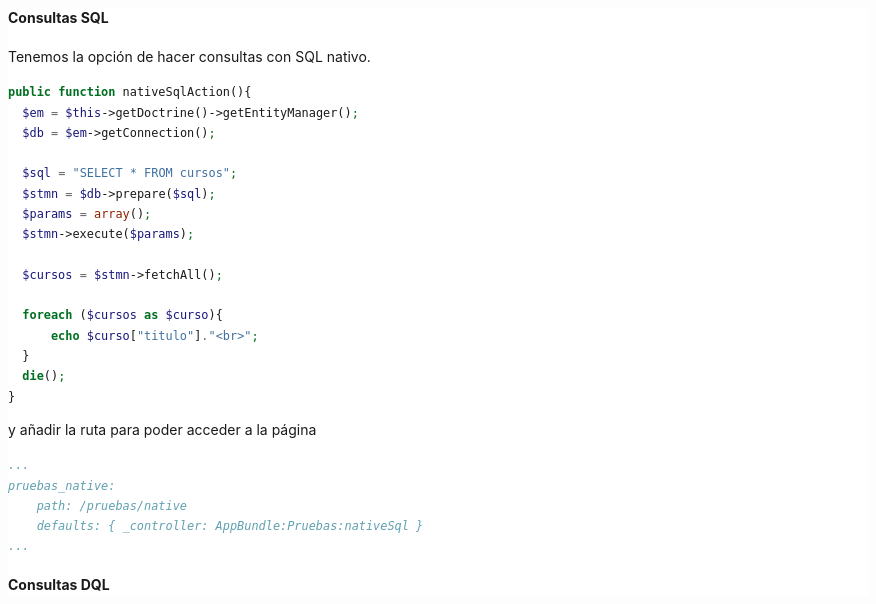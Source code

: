 #### Consultas SQL

Tenemos la opción de hacer consultas con SQL nativo.

````php
public function nativeSqlAction(){
  $em = $this->getDoctrine()->getEntityManager();
  $db = $em->getConnection();

  $sql = "SELECT * FROM cursos";
  $stmn = $db->prepare($sql);
  $params = array();
  $stmn->execute($params);

  $cursos = $stmn->fetchAll();

  foreach ($cursos as $curso){
      echo $curso["titulo"]."<br>";
  }
  die();
}
````

y añadir la ruta para poder acceder a la página

````yaml
...
pruebas_native:
	path: /pruebas/native
	defaults: { _controller: AppBundle:Pruebas:nativeSql }
...
````

#### Consultas DQL